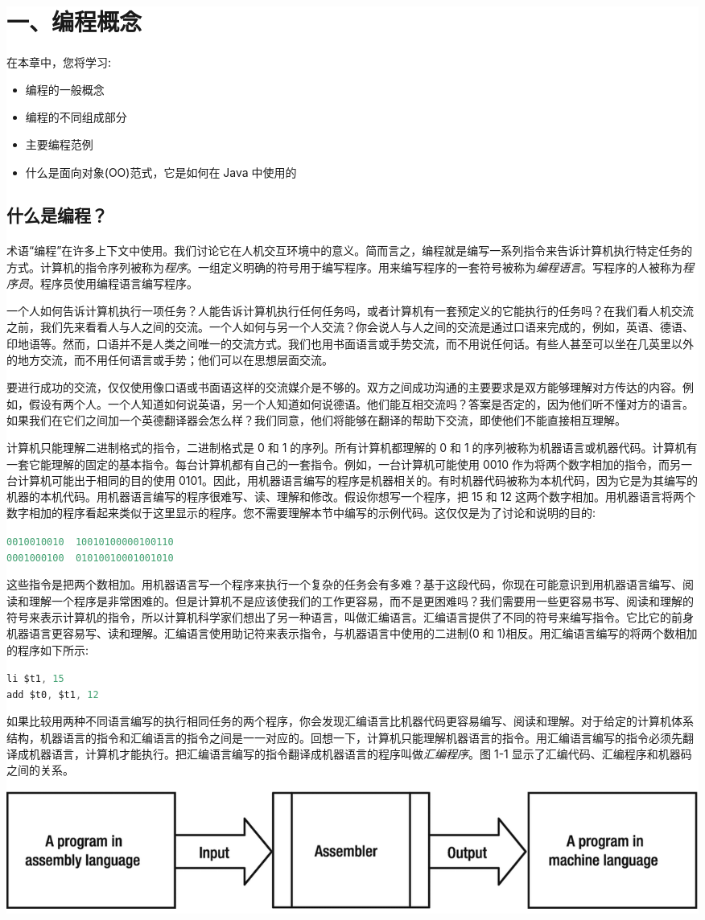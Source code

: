# 一、编程概念

在本章中，您将学习:

*   编程的一般概念

*   编程的不同组成部分

*   主要编程范例

*   什么是面向对象(OO)范式，它是如何在 Java 中使用的

## 什么是编程？

术语“编程”在许多上下文中使用。我们讨论它在人机交互环境中的意义。简而言之，编程就是编写一系列指令来告诉计算机执行特定任务的方式。计算机的指令序列被称为*程序*。一组定义明确的符号用于编写程序。用来编写程序的一套符号被称为*编程语言*。写程序的人被称为*程序员*。程序员使用编程语言编写程序。

一个人如何告诉计算机执行一项任务？人能告诉计算机执行任何任务吗，或者计算机有一套预定义的它能执行的任务吗？在我们看人机交流之前，我们先来看看人与人之间的交流。一个人如何与另一个人交流？你会说人与人之间的交流是通过口语来完成的，例如，英语、德语、印地语等。然而，口语并不是人类之间唯一的交流方式。我们也用书面语言或手势交流，而不用说任何话。有些人甚至可以坐在几英里以外的地方交流，而不用任何语言或手势；他们可以在思想层面交流。

要进行成功的交流，仅仅使用像口语或书面语这样的交流媒介是不够的。双方之间成功沟通的主要要求是双方能够理解对方传达的内容。例如，假设有两个人。一个人知道如何说英语，另一个人知道如何说德语。他们能互相交流吗？答案是否定的，因为他们听不懂对方的语言。如果我们在它们之间加一个英德翻译器会怎么样？我们同意，他们将能够在翻译的帮助下交流，即使他们不能直接相互理解。

计算机只能理解二进制格式的指令，二进制格式是 0 和 1 的序列。所有计算机都理解的 0 和 1 的序列被称为机器语言或机器代码。计算机有一套它能理解的固定的基本指令。每台计算机都有自己的一套指令。例如，一台计算机可能使用 0010 作为将两个数字相加的指令，而另一台计算机可能出于相同的目的使用 0101。因此，用机器语言编写的程序是机器相关的。有时机器代码被称为本机代码，因为它是为其编写的机器的本机代码。用机器语言编写的程序很难写、读、理解和修改。假设你想写一个程序，把 15 和 12 这两个数字相加。用机器语言将两个数字相加的程序看起来类似于这里显示的程序。您不需要理解本节中编写的示例代码。这仅仅是为了讨论和说明的目的:

```java
0010010010  10010100000100110
0001000100  01010010001001010

```

这些指令是把两个数相加。用机器语言写一个程序来执行一个复杂的任务会有多难？基于这段代码，你现在可能意识到用机器语言编写、阅读和理解一个程序是非常困难的。但是计算机不是应该使我们的工作更容易，而不是更困难吗？我们需要用一些更容易书写、阅读和理解的符号来表示计算机的指令，所以计算机科学家们想出了另一种语言，叫做汇编语言。汇编语言提供了不同的符号来编写指令。它比它的前身机器语言更容易写、读和理解。汇编语言使用助记符来表示指令，与机器语言中使用的二进制(0 和 1)相反。用汇编语言编写的将两个数相加的程序如下所示:

```java
li $t1, 15
add $t0, $t1, 12

```

如果比较用两种不同语言编写的执行相同任务的两个程序，你会发现汇编语言比机器代码更容易编写、阅读和理解。对于给定的计算机体系结构，机器语言的指令和汇编语言的指令之间是一一对应的。回想一下，计算机只能理解机器语言的指令。用汇编语言编写的指令必须先翻译成机器语言，计算机才能执行。把汇编语言编写的指令翻译成机器语言的程序叫做*汇编程序*。图 1-1 显示了汇编代码、汇编程序和机器码之间的关系。

![img/323069_3_En_1_Fig1_HTML.png](img/323069_3_En_1_Fig1_HTML.png)
